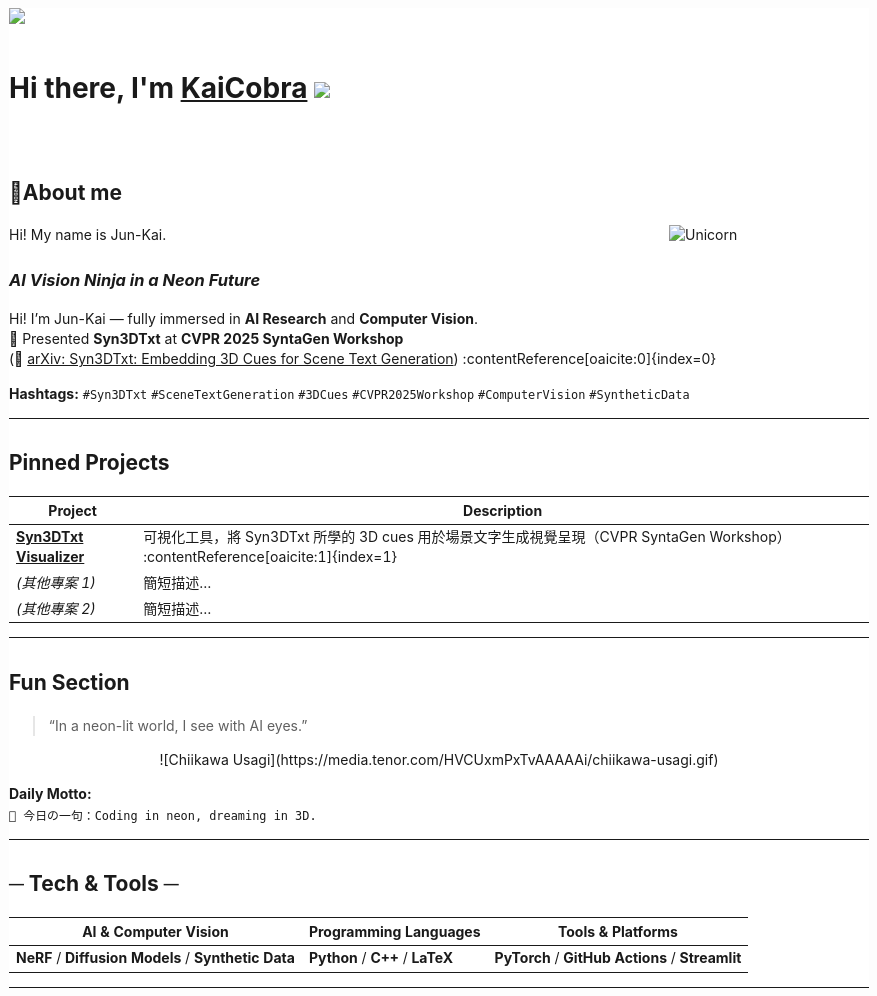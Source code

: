 <img src="https://github.com/AnderMendoza/AnderMendoza/raw/main/assets/line-neon.gif" width="100%">
<h1><b>Hi there, I'm </b><a href="https://github.com/KaiCobra">KaiCobra</a> <img src="https://media.giphy.com/media/hvRJCLFzcasrR4ia7z/giphy.gif" width="30"></h1>
<br>

## 🥷About me
Hi! My name is Jun-Kai.
<img align="right" width=200px alt="Unicorn" src="https://media.tenor.com/F9fPNTlsf0wAAAAi/hachiware.gif"/>

### *AI Vision Ninja in a Neon Future*  

Hi! I’m Jun-Kai — fully immersed in **AI Research** and **Computer Vision**.  
📄 Presented **Syn3DTxt** at **CVPR 2025 SyntaGen Workshop**  
(📑 [arXiv: Syn3DTxt: Embedding 3D Cues for Scene Text Generation](https://arxiv.org/abs/2505.18479)) :contentReference[oaicite:0]{index=0}  

**Hashtags:** `#Syn3DTxt` `#SceneTextGeneration` `#3DCues` `#CVPR2025Workshop` `#ComputerVision` `#SyntheticData`

---

##  Pinned Projects

| Project | Description |
|---------|-------------|
| **[Syn3DTxt Visualizer](https://github.com/KaiCobra/Syn3DTxt_visualizer)** | 可視化工具，將 Syn3DTxt 所學的 3D cues 用於場景文字生成視覺呈現（CVPR SyntaGen Workshop） :contentReference[oaicite:1]{index=1} |
| *(其他專案 1)* | 簡短描述… |
| *(其他專案 2)* | 簡短描述… |

---

##  Fun Section

> “In a neon-lit world, I see with AI eyes.”  

<p align="center">
  ![Chiikawa Usagi](https://media.tenor.com/HVCUxmPxTvAAAAAi/chiikawa-usagi.gif)
</p>

**Daily Motto:**  
`🦾 今日の一句：Coding in neon, dreaming in 3D.`

---

## ─ Tech & Tools ─  

| AI & Computer Vision | Programming Languages | Tools & Platforms |
|----------------------|-----------------------|-------------------|
| **NeRF** / **Diffusion Models** / **Synthetic Data** | **Python** / **C++** / **LaTeX** | **PyTorch** / **GitHub Actions** / **Streamlit** |

---